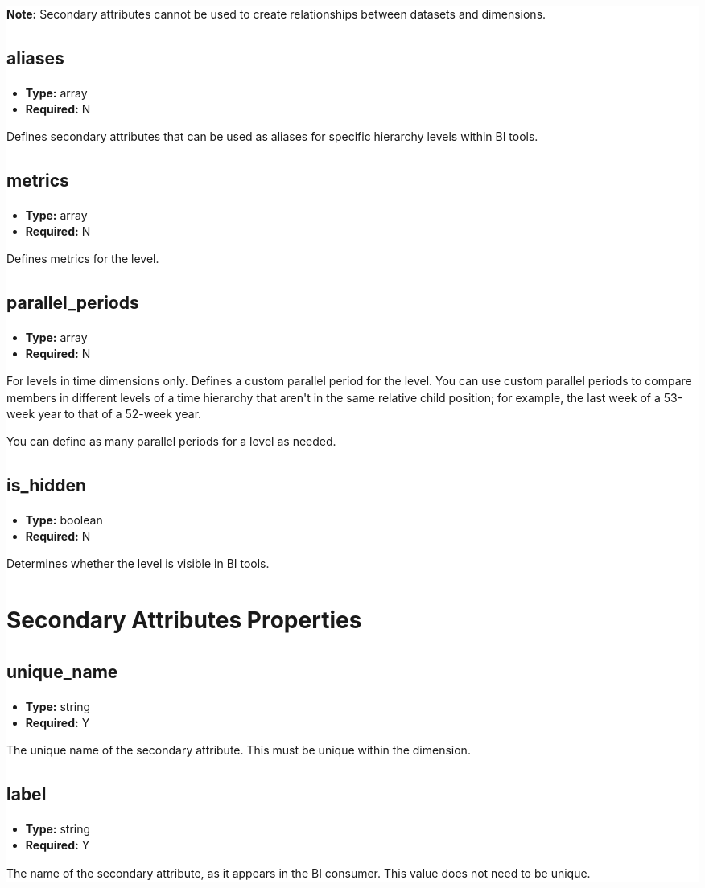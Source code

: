 **Note:** Secondary attributes cannot be used to create relationships
between datasets and dimensions.

## aliases

- **Type:** array
- **Required:** N

Defines secondary attributes that can be used as aliases for specific hierarchy levels within BI tools.

## metrics

- **Type:** array
- **Required:** N

Defines metrics for the level.

## parallel_periods

- **Type:** array
- **Required:** N

For levels in time dimensions only. Defines a custom parallel period for the level. You can use custom parallel periods to compare members in different levels of a time hierarchy that aren't in the same relative child position; for example, the last week of a 53-week year to that of a 52-week year.

You can define as many parallel periods for a level as needed.

## is_hidden

- **Type:** boolean
- **Required:** N

Determines whether the level is visible in BI tools. 

# Secondary Attributes Properties

## unique_name

- **Type:** string
- **Required:** Y

The unique name of the secondary attribute. This must be unique within the dimension.

## label

- **Type:** string
- **Required:** Y

The name of the secondary attribute, as it appears in the BI consumer. This value does not need to be unique.
